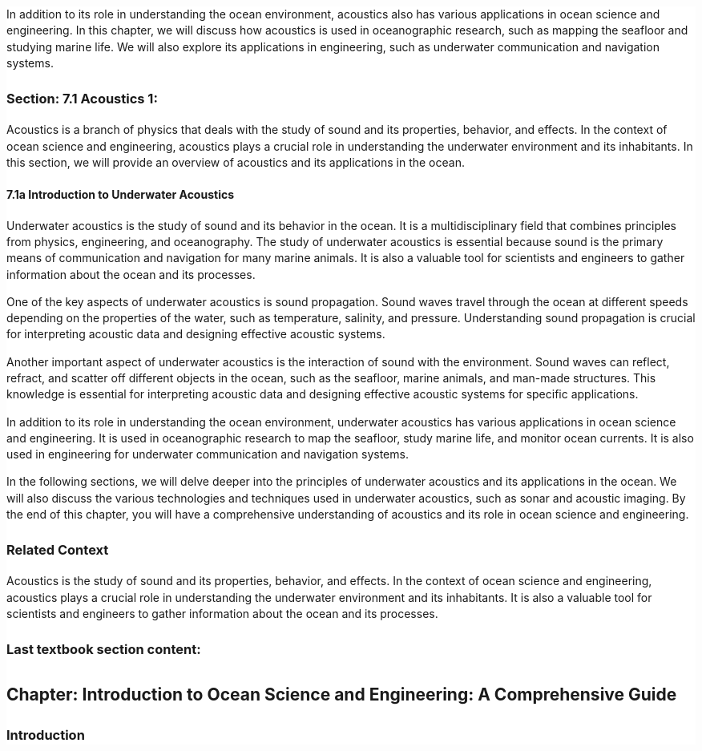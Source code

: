 In addition to its role in understanding the ocean environment, acoustics also has various applications in ocean science and engineering. In this chapter, we will discuss how acoustics is used in oceanographic research, such as mapping the seafloor and studying marine life. We will also explore its applications in engineering, such as underwater communication and navigation systems.

### Section: 7.1 Acoustics 1:

Acoustics is a branch of physics that deals with the study of sound and its properties, behavior, and effects. In the context of ocean science and engineering, acoustics plays a crucial role in understanding the underwater environment and its inhabitants. In this section, we will provide an overview of acoustics and its applications in the ocean.

#### 7.1a Introduction to Underwater Acoustics

Underwater acoustics is the study of sound and its behavior in the ocean. It is a multidisciplinary field that combines principles from physics, engineering, and oceanography. The study of underwater acoustics is essential because sound is the primary means of communication and navigation for many marine animals. It is also a valuable tool for scientists and engineers to gather information about the ocean and its processes.

One of the key aspects of underwater acoustics is sound propagation. Sound waves travel through the ocean at different speeds depending on the properties of the water, such as temperature, salinity, and pressure. Understanding sound propagation is crucial for interpreting acoustic data and designing effective acoustic systems.

Another important aspect of underwater acoustics is the interaction of sound with the environment. Sound waves can reflect, refract, and scatter off different objects in the ocean, such as the seafloor, marine animals, and man-made structures. This knowledge is essential for interpreting acoustic data and designing effective acoustic systems for specific applications.

In addition to its role in understanding the ocean environment, underwater acoustics has various applications in ocean science and engineering. It is used in oceanographic research to map the seafloor, study marine life, and monitor ocean currents. It is also used in engineering for underwater communication and navigation systems.

In the following sections, we will delve deeper into the principles of underwater acoustics and its applications in the ocean. We will also discuss the various technologies and techniques used in underwater acoustics, such as sonar and acoustic imaging. By the end of this chapter, you will have a comprehensive understanding of acoustics and its role in ocean science and engineering.


### Related Context
Acoustics is the study of sound and its properties, behavior, and effects. In the context of ocean science and engineering, acoustics plays a crucial role in understanding the underwater environment and its inhabitants. It is also a valuable tool for scientists and engineers to gather information about the ocean and its processes.

### Last textbook section content:

## Chapter: Introduction to Ocean Science and Engineering: A Comprehensive Guide

### Introduction
